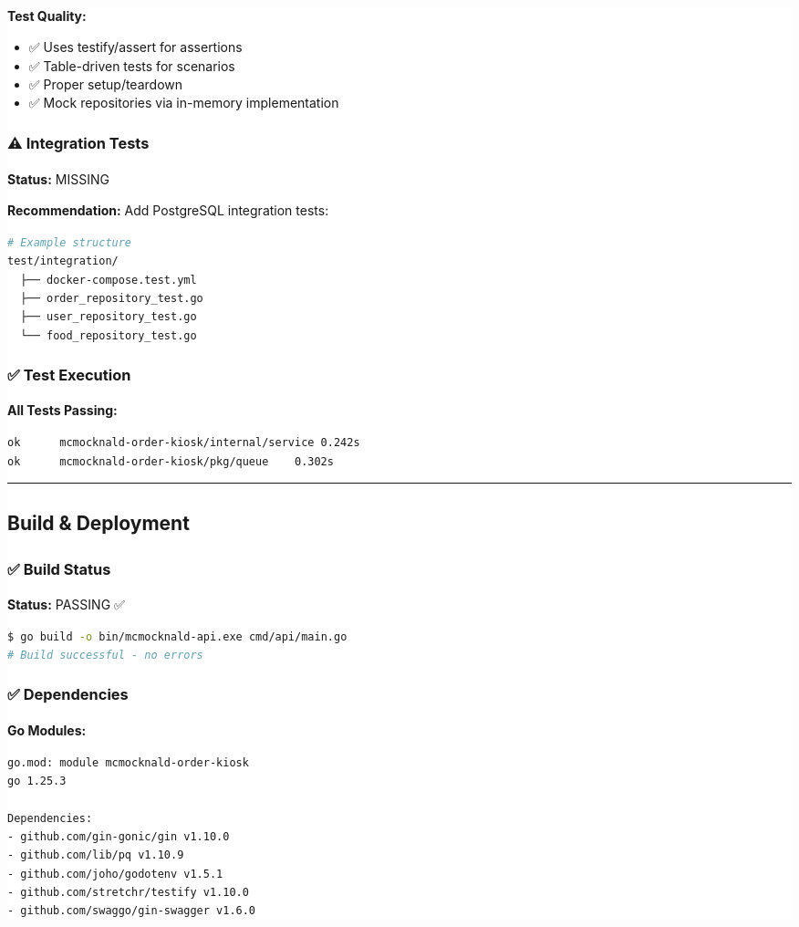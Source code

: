 **Test Quality:**
- ✅ Uses testify/assert for assertions
- ✅ Table-driven tests for scenarios
- ✅ Proper setup/teardown
- ✅ Mock repositories via in-memory implementation

### ⚠️ Integration Tests

**Status:** MISSING

**Recommendation:** Add PostgreSQL integration tests:
```bash
# Example structure
test/integration/
  ├── docker-compose.test.yml
  ├── order_repository_test.go
  ├── user_repository_test.go
  └── food_repository_test.go
```

### ✅ Test Execution

**All Tests Passing:**
```
ok  	mcmocknald-order-kiosk/internal/service	0.242s
ok  	mcmocknald-order-kiosk/pkg/queue	0.302s
```

---

## Build & Deployment

### ✅ Build Status

**Status:** PASSING ✅

```bash
$ go build -o bin/mcmocknald-api.exe cmd/api/main.go
# Build successful - no errors
```

### ✅ Dependencies

**Go Modules:**
```
go.mod: module mcmocknald-order-kiosk
go 1.25.3

Dependencies:
- github.com/gin-gonic/gin v1.10.0
- github.com/lib/pq v1.10.9
- github.com/joho/godotenv v1.5.1
- github.com/stretchr/testify v1.10.0
- github.com/swaggo/gin-swagger v1.6.0
```
